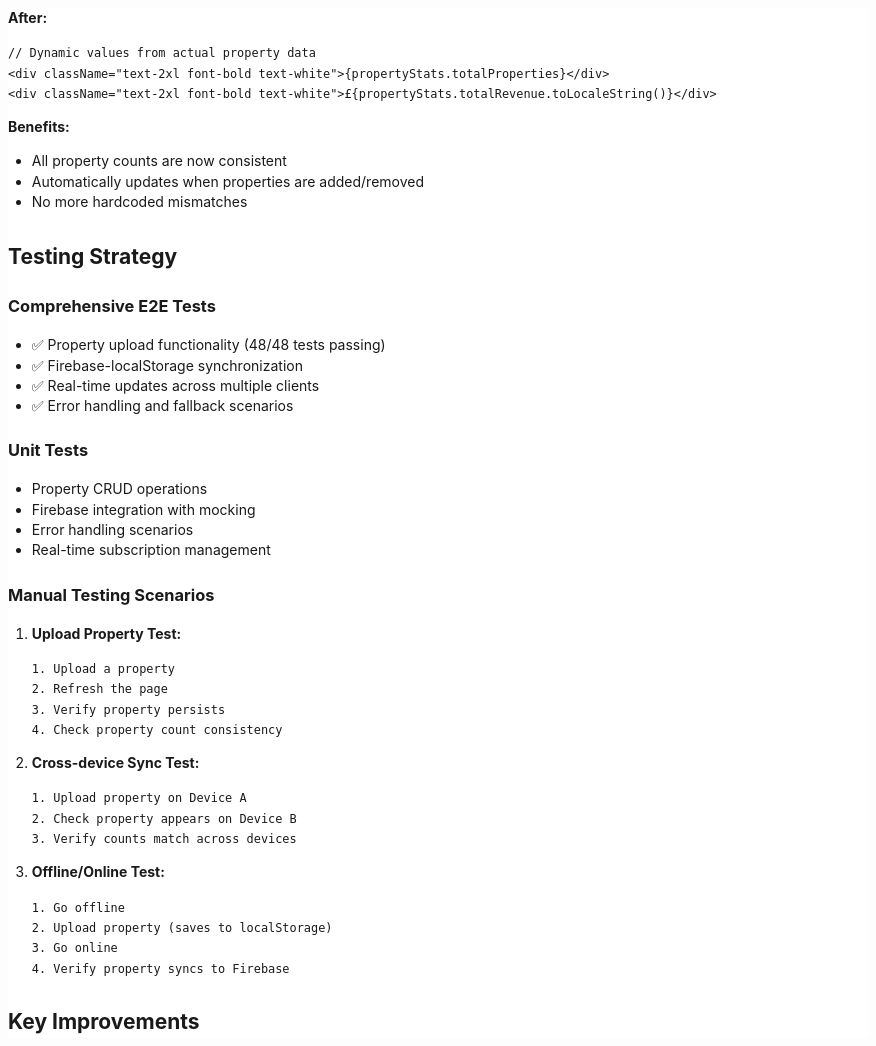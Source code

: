 **After:**
```tsx
// Dynamic values from actual property data
<div className="text-2xl font-bold text-white">{propertyStats.totalProperties}</div>
<div className="text-2xl font-bold text-white">£{propertyStats.totalRevenue.toLocaleString()}</div>
```

**Benefits:**
- All property counts are now consistent
- Automatically updates when properties are added/removed
- No more hardcoded mismatches

## Testing Strategy

### Comprehensive E2E Tests
- ✅ Property upload functionality (48/48 tests passing)
- ✅ Firebase-localStorage synchronization
- ✅ Real-time updates across multiple clients
- ✅ Error handling and fallback scenarios

### Unit Tests
- Property CRUD operations
- Firebase integration with mocking
- Error handling scenarios
- Real-time subscription management

### Manual Testing Scenarios

1. **Upload Property Test:**
   ```
   1. Upload a property
   2. Refresh the page
   3. Verify property persists
   4. Check property count consistency
   ```

2. **Cross-device Sync Test:**
   ```
   1. Upload property on Device A
   2. Check property appears on Device B
   3. Verify counts match across devices
   ```

3. **Offline/Online Test:**
   ```
   1. Go offline
   2. Upload property (saves to localStorage)
   3. Go online
   4. Verify property syncs to Firebase
   ```

## Key Improvements
